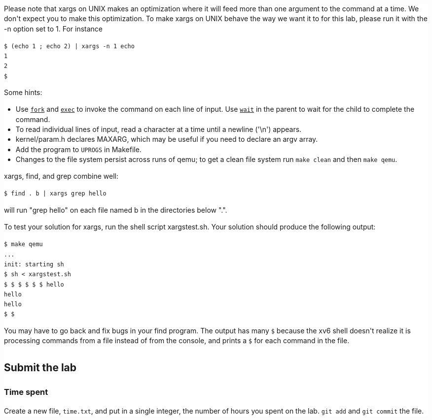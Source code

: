 Please note that xargs on UNIX makes an optimization where it will feed more than one argument to the command at a time. We don't expect you to make this optimization. To make xargs on UNIX behave the way we want it to for this lab, please run it with the -n option set to 1. For instance
```
$ (echo 1 ; echo 2) | xargs -n 1 echo
1
2
$
```

Some hints:
*   Use [`fork`](/source/xv6-riscv/kernel/proc.c.md#fork-kernel-proc-c) and [`exec`](/source/xv6-riscv/user/usertests.c.md#exec-user-usertests-c) to invoke the
    command on each line of input.  Use [`wait`](/source/xv6-riscv/kernel/proc.c.md#wait-kernel-proc-c) in the parent
    to wait for the child to complete the command.
*   To read individual lines of input, read a character at a time
    until a newline ('\n') appears.
*   kernel/param.h declares MAXARG, which may be useful if you need
    to declare an argv array.
*   Add the program to `UPROGS` in Makefile.
*   Changes to the file system persist across runs of qemu; to get
    a clean file system run `make clean` and then `make qemu`.

xargs, find, and grep combine well:
```
$ find . b | xargs grep hello
```
will run "grep hello" on each file named b in the directories below
".".

To test your solution for xargs, run the shell script xargstest.sh.
Your solution should produce the following output:
```
$ make qemu
...
init: starting sh
$ sh < xargstest.sh
$ $ $ $ $ $ hello
hello
hello
$ $
```
You may have to go back and fix bugs in your find program.  The output has
many `$` because the xv6 shell doesn't realize
it is processing commands from a file instead of from the console, and
prints a `$` for each command in the file.

## Submit the lab

### Time spent

Create a new file, `time.txt`, and put in a single integer, the
number of hours you spent on the lab.
`git add` and `git commit` the file.
